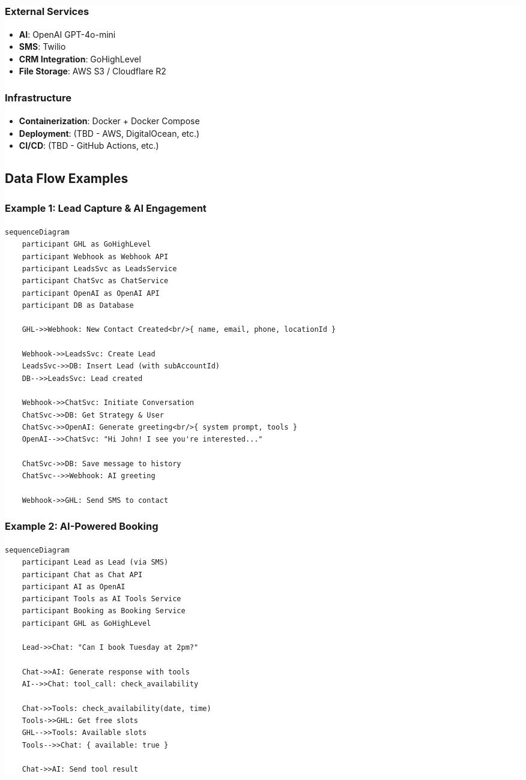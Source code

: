 ### External Services
- **AI**: OpenAI GPT-4o-mini
- **SMS**: Twilio
- **CRM Integration**: GoHighLevel
- **File Storage**: AWS S3 / Cloudflare R2

### Infrastructure
- **Containerization**: Docker + Docker Compose
- **Deployment**: (TBD - AWS, DigitalOcean, etc.)
- **CI/CD**: (TBD - GitHub Actions, etc.)

## Data Flow Examples

### Example 1: Lead Capture & AI Engagement

```mermaid
sequenceDiagram
    participant GHL as GoHighLevel
    participant Webhook as Webhook API
    participant LeadsSvc as LeadsService
    participant ChatSvc as ChatService
    participant OpenAI as OpenAI API
    participant DB as Database

    GHL->>Webhook: New Contact Created<br/>{ name, email, phone, locationId }

    Webhook->>LeadsSvc: Create Lead
    LeadsSvc->>DB: Insert Lead (with subAccountId)
    DB-->>LeadsSvc: Lead created

    Webhook->>ChatSvc: Initiate Conversation
    ChatSvc->>DB: Get Strategy & User
    ChatSvc->>OpenAI: Generate greeting<br/>{ system prompt, tools }
    OpenAI-->>ChatSvc: "Hi John! I see you're interested..."

    ChatSvc->>DB: Save message to history
    ChatSvc-->>Webhook: AI greeting

    Webhook->>GHL: Send SMS to contact
```

### Example 2: AI-Powered Booking

```mermaid
sequenceDiagram
    participant Lead as Lead (via SMS)
    participant Chat as Chat API
    participant AI as OpenAI
    participant Tools as AI Tools Service
    participant Booking as Booking Service
    participant GHL as GoHighLevel

    Lead->>Chat: "Can I book Tuesday at 2pm?"

    Chat->>AI: Generate response with tools
    AI-->>Chat: tool_call: check_availability

    Chat->>Tools: check_availability(date, time)
    Tools->>GHL: Get free slots
    GHL-->>Tools: Available slots
    Tools-->>Chat: { available: true }

    Chat->>AI: Send tool result
```